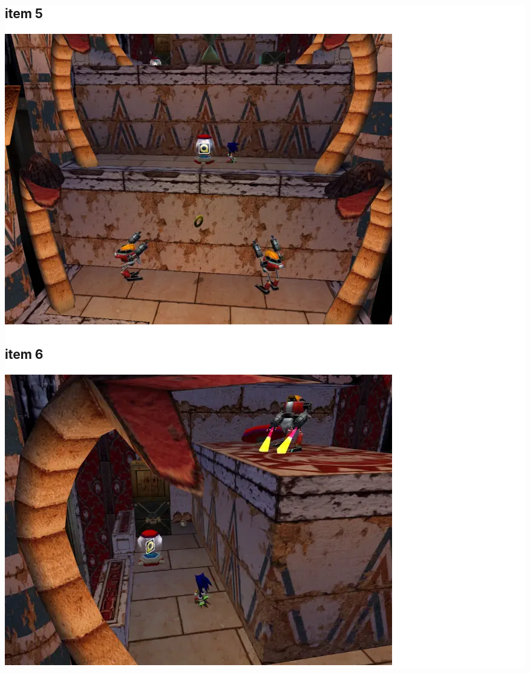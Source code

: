 ## item 5
![](./PyramidCave/PyramidCave-item-5-1.webp)

## item 6
![](./PyramidCave/PyramidCave-item-6-1.webp)
